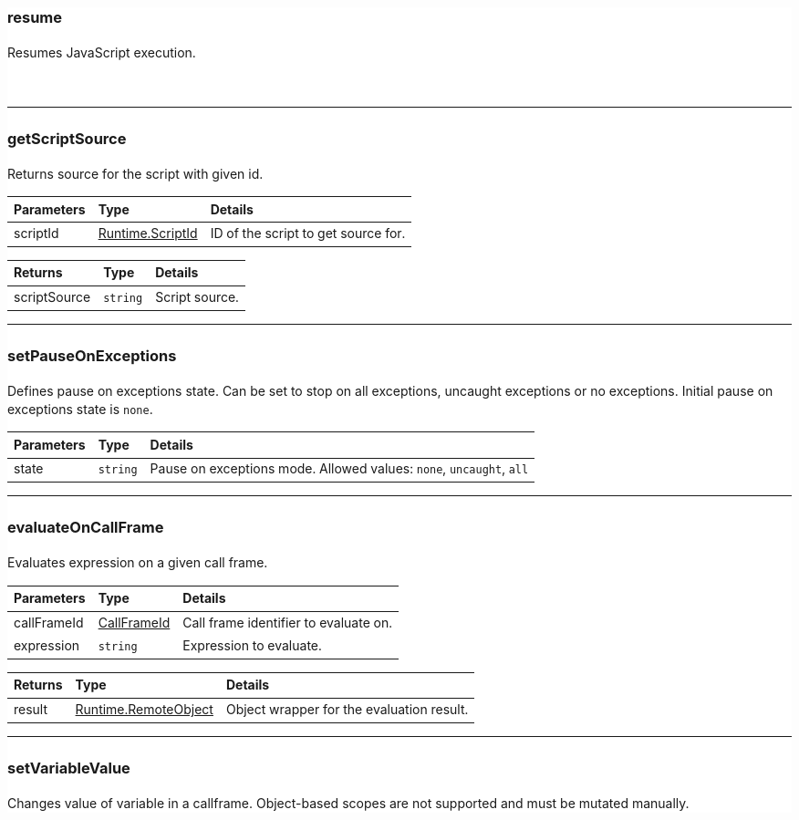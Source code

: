 ### resume  

Resumes JavaScript execution.  

&nbsp;  

---  

### getScriptSource  

Returns source for the script with given id.  

| Parameters | Type | Details |  
|:--- |:--- |:--- |  
| scriptId | [Runtime.ScriptId](./runtime.md#scriptid) | ID of the script to get source for. |  

| Returns | Type | Details |  
|:--- |:--- |:--- |  
| scriptSource | `string` | Script source. | 

---  

### setPauseOnExceptions  

Defines pause on exceptions state.  Can be set to stop on all exceptions, uncaught exceptions or no exceptions.  Initial pause on exceptions state is `none`.  

| Parameters | Type | Details |  
|:--- |:--- |:--- |  
| state | `string` | Pause on exceptions mode.  Allowed values:  `none`, `uncaught`, `all` |  

---  

### evaluateOnCallFrame  

Evaluates expression on a given call frame.  

| Parameters | Type | Details |  
|:--- |:--- |:--- |  
| callFrameId | [CallFrameId](#callframeid) | Call frame identifier to evaluate on. |  
| expression | `string` | Expression to evaluate. | 

| Returns | Type | Details |  
|:--- |:--- |:--- |  
| result | [Runtime.RemoteObject](./runtime.md#remoteobject) | Object wrapper for the evaluation result. |  

---  

### setVariableValue  

Changes value of variable in a callframe.  Object-based scopes are not supported and must be mutated manually.  
